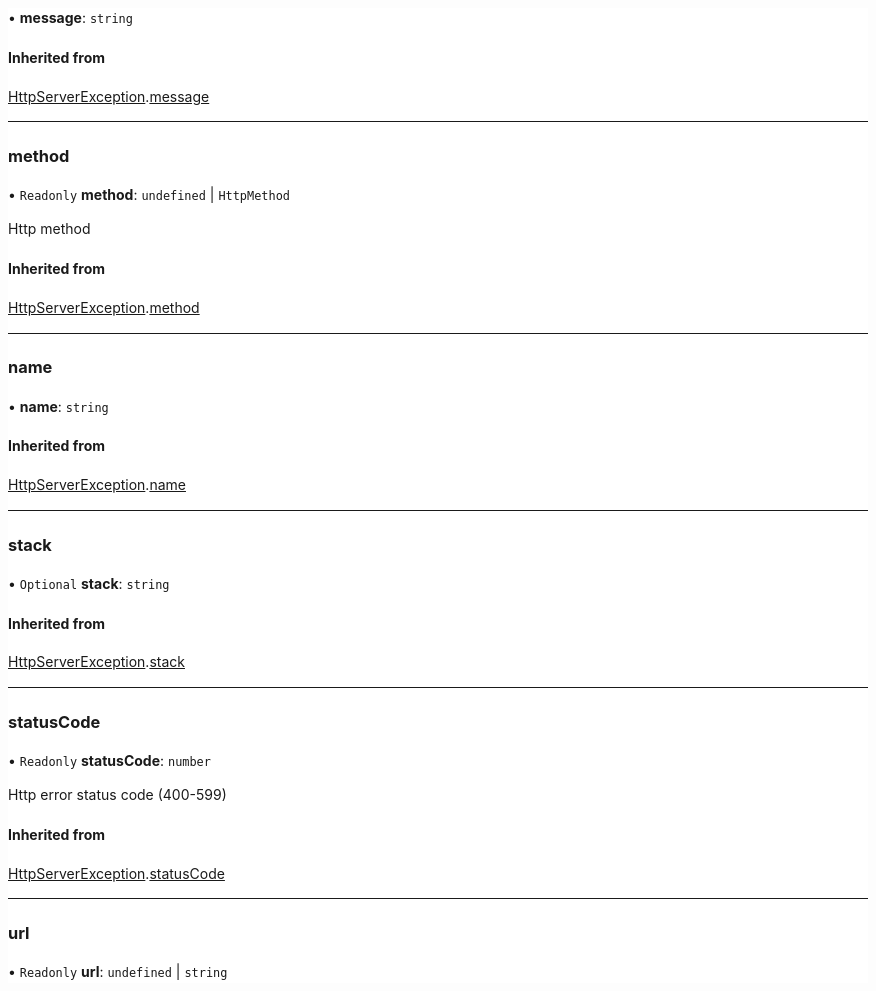 • **message**: `string`

#### Inherited from

[HttpServerException](base.HttpServerException.md).[message](base.HttpServerException.md#message)

---

### method

• `Readonly` **method**: `undefined` \| `HttpMethod`

Http method

#### Inherited from

[HttpServerException](base.HttpServerException.md).[method](base.HttpServerException.md#method)

---

### name

• **name**: `string`

#### Inherited from

[HttpServerException](base.HttpServerException.md).[name](base.HttpServerException.md#name)

---

### stack

• `Optional` **stack**: `string`

#### Inherited from

[HttpServerException](base.HttpServerException.md).[stack](base.HttpServerException.md#stack)

---

### statusCode

• `Readonly` **statusCode**: `number`

Http error status code (400-599)

#### Inherited from

[HttpServerException](base.HttpServerException.md).[statusCode](base.HttpServerException.md#statuscode)

---

### url

• `Readonly` **url**: `undefined` \| `string`
